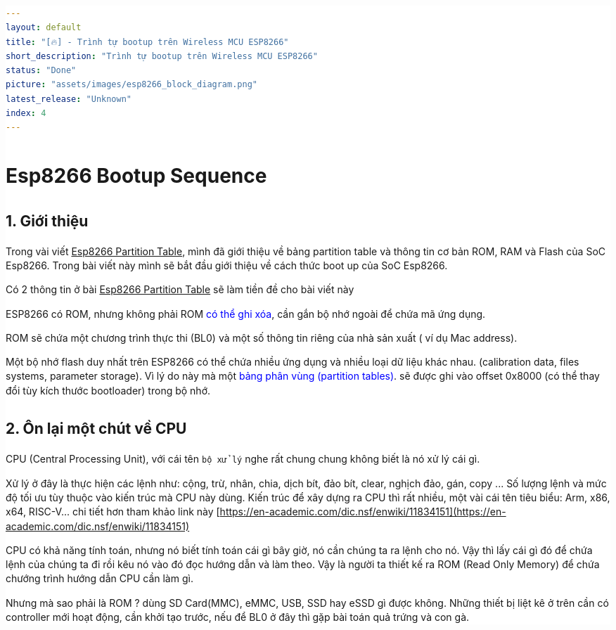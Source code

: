 ```yaml
---
layout: default
title: "[🔥] - Trình tự bootup trên Wireless MCU ESP8266"
short_description: "Trình tự bootup trên Wireless MCU ESP8266"
status: "Done"
picture: "assets/images/esp8266_block_diagram.png"
latest_release: "Unknown"
index: 4
---
```


# Esp8266 Bootup Sequence
## 1. Giới thiệu

Trong vài viết [Esp8266 Partition Table](esp8266_flash_map.html), mình đã giới thiệu về bảng partition table và thông tin cơ bản ROM, RAM và Flash của SoC Esp8266. Trong bài viết này mình sẽ bắt đầu giới thiệu về cách thức boot up của SoC Esp8266.

Có 2 thông tin ở bài [Esp8266 Partition Table](esp8266_flash_map.html) sẽ làm tiền đề cho bài viết này

<div class="info">
  <p>ESP8266 có ROM, nhưng không phải ROM <span style="color:blue">có thể  ghi xóa</span>, cần gắn bộ nhớ ngoài để chứa mã ứng dụng.</p>
</div>

ROM sẽ chứa một chương trình thực thi (BL0) và một số thông tin riêng của nhà sản xuất ( ví dụ Mac address).

Một bộ nhớ flash duy nhất trên ESP8266 có thể chứa nhiều ứng dụng và nhiều loại dữ liệu khác nhau. (calibration data, files systems, parameter storage). Vì lý do này mà một <span style="color:blue">bảng phân vùng (partition tables)</span>. sẽ được ghi vào offset 0x8000 (có thể thay đổi tùy kích thước bootloader) trong bộ nhớ.

## 2. Ôn lại một chút về CPU

CPU (Central Processing Unit), với cái tên `bộ xử lý` nghe rất chung chung không biết là nó xử lý cái gì.

Xử lý ở đây là thực hiện các lệnh như: cộng, trừ, nhân, chia, dịch bít, đảo bít, clear, nghịch đảo, gán, copy ... Số lượng lệnh và mức độ tối ưu tùy thuộc vào kiến trúc mà CPU này dùng. Kiến trúc để xây dựng ra CPU thì rất nhiều, một vài cái tên tiêu biểu: Arm, x86, x64, RISC-V... chi tiết hơn tham khảo link này [https://en-academic.com/dic.nsf/enwiki/11834151](https://en-academic.com/dic.nsf/enwiki/11834151)

CPU có khả năng tính toán, nhưng nó biết tính toán cái gì bây giờ, nó cần chúng ta ra lệnh cho nó. Vậy thì lấy cái gì đó để chứa lệnh của chúng ta đi rồi kêu nó vào đó đọc hướng dẫn và làm theo. Vậy là người ta thiết kế ra ROM (Read Only Memory) để chứa chướng trình hướng dẫn CPU cần làm gì.

Nhưng mà sao phải là ROM ? dùng SD Card(MMC), eMMC, USB, SSD hay eSSD gì được không. Những thiết bị liệt kê ở trên cần có controller mới hoạt động, cần khởi tạo trước, nếu để BL0 ở đây thì gặp bài toán quả trứng và con gà.
